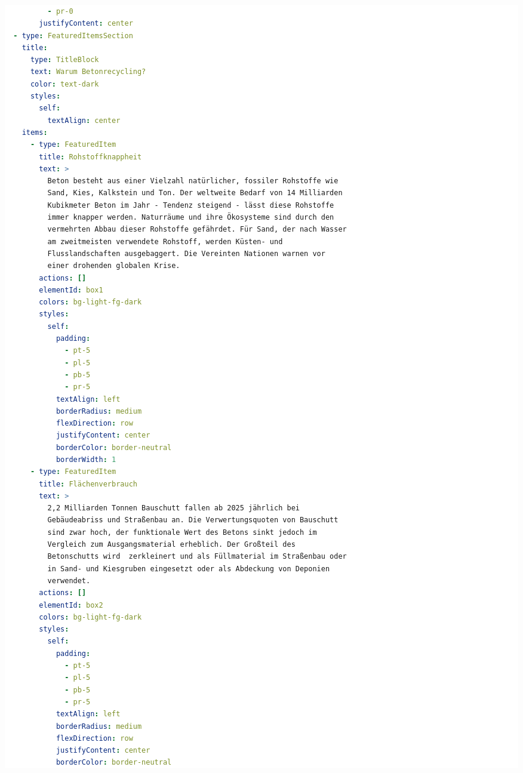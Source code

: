 ```yaml
          - pr-0
        justifyContent: center
  - type: FeaturedItemsSection
    title:
      type: TitleBlock
      text: Warum Betonrecycling?
      color: text-dark
      styles:
        self:
          textAlign: center
    items:
      - type: FeaturedItem
        title: Rohstoffknappheit
        text: >
          Beton besteht aus einer Vielzahl natürlicher, fossiler Rohstoffe wie
          Sand, Kies, Kalkstein und Ton. Der weltweite Bedarf von 14 Milliarden
          Kubikmeter Beton im Jahr - Tendenz steigend - lässt diese Rohstoffe
          immer knapper werden. Naturräume und ihre Ökosysteme sind durch den
          vermehrten Abbau dieser Rohstoffe gefährdet. Für Sand, der nach Wasser
          am zweitmeisten verwendete Rohstoff, werden Küsten- und
          Flusslandschaften ausgebaggert. Die Vereinten Nationen warnen vor
          einer drohenden globalen Krise.
        actions: []
        elementId: box1
        colors: bg-light-fg-dark
        styles:
          self:
            padding:
              - pt-5
              - pl-5
              - pb-5
              - pr-5
            textAlign: left
            borderRadius: medium
            flexDirection: row
            justifyContent: center
            borderColor: border-neutral
            borderWidth: 1
      - type: FeaturedItem
        title: Flächenverbrauch
        text: >
          2,2 Milliarden Tonnen Bauschutt fallen ab 2025 jährlich bei
          Gebäudeabriss und Straßenbau an. Die Verwertungsquoten von Bauschutt
          sind zwar hoch, der funktionale Wert des Betons sinkt jedoch im
          Vergleich zum Ausgangsmaterial erheblich. Der Großteil des
          Betonschutts wird  zerkleinert und als Füllmaterial im Straßenbau oder
          in Sand- und Kiesgruben eingesetzt oder als Abdeckung von Deponien
          verwendet.
        actions: []
        elementId: box2
        colors: bg-light-fg-dark
        styles:
          self:
            padding:
              - pt-5
              - pl-5
              - pb-5
              - pr-5
            textAlign: left
            borderRadius: medium
            flexDirection: row
            justifyContent: center
            borderColor: border-neutral
```